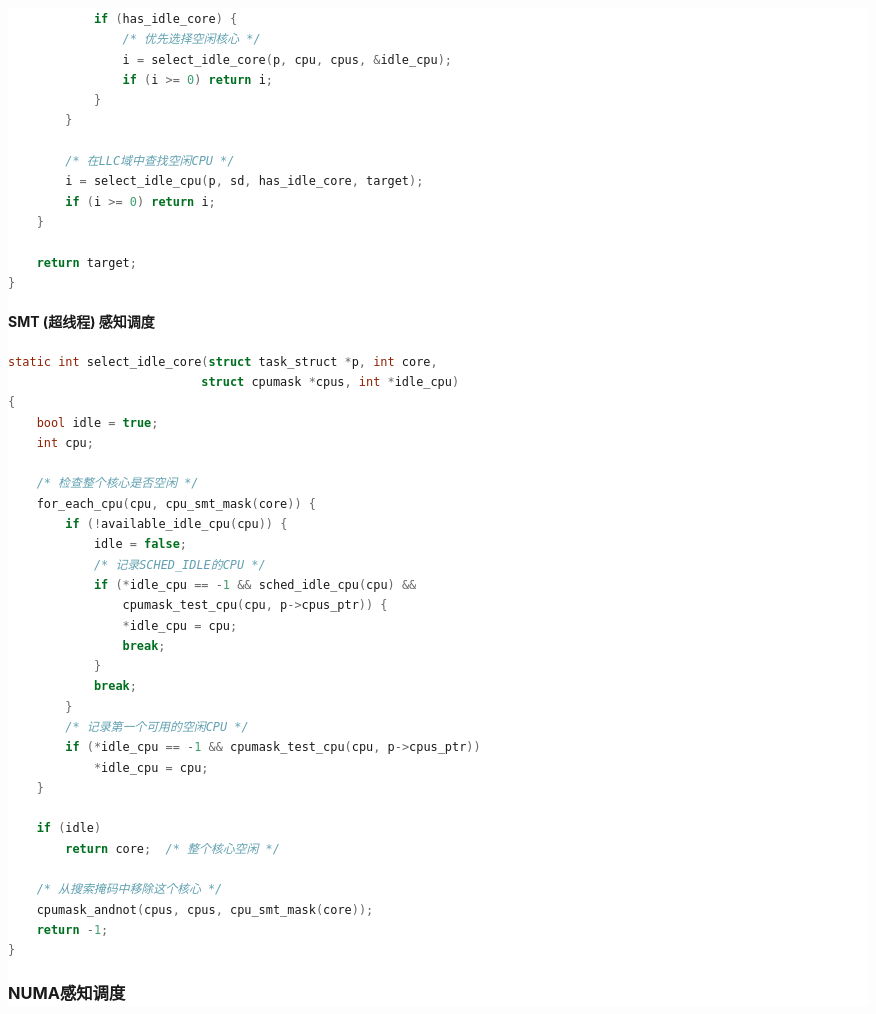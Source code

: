 ```c
            if (has_idle_core) {
                /* 优先选择空闲核心 */
                i = select_idle_core(p, cpu, cpus, &idle_cpu);
                if (i >= 0) return i;
            }
        }
        
        /* 在LLC域中查找空闲CPU */
        i = select_idle_cpu(p, sd, has_idle_core, target);
        if (i >= 0) return i;
    }
    
    return target;
}
```

#### **SMT (超线程) 感知调度**
```c
static int select_idle_core(struct task_struct *p, int core, 
                           struct cpumask *cpus, int *idle_cpu)
{
    bool idle = true;
    int cpu;
    
    /* 检查整个核心是否空闲 */
    for_each_cpu(cpu, cpu_smt_mask(core)) {
        if (!available_idle_cpu(cpu)) {
            idle = false;
            /* 记录SCHED_IDLE的CPU */
            if (*idle_cpu == -1 && sched_idle_cpu(cpu) && 
                cpumask_test_cpu(cpu, p->cpus_ptr)) {
                *idle_cpu = cpu;
                break;
            }
            break;
        }
        /* 记录第一个可用的空闲CPU */
        if (*idle_cpu == -1 && cpumask_test_cpu(cpu, p->cpus_ptr))
            *idle_cpu = cpu;
    }
    
    if (idle)
        return core;  /* 整个核心空闲 */
    
    /* 从搜索掩码中移除这个核心 */
    cpumask_andnot(cpus, cpus, cpu_smt_mask(core));
    return -1;
}
```

### NUMA感知调度

